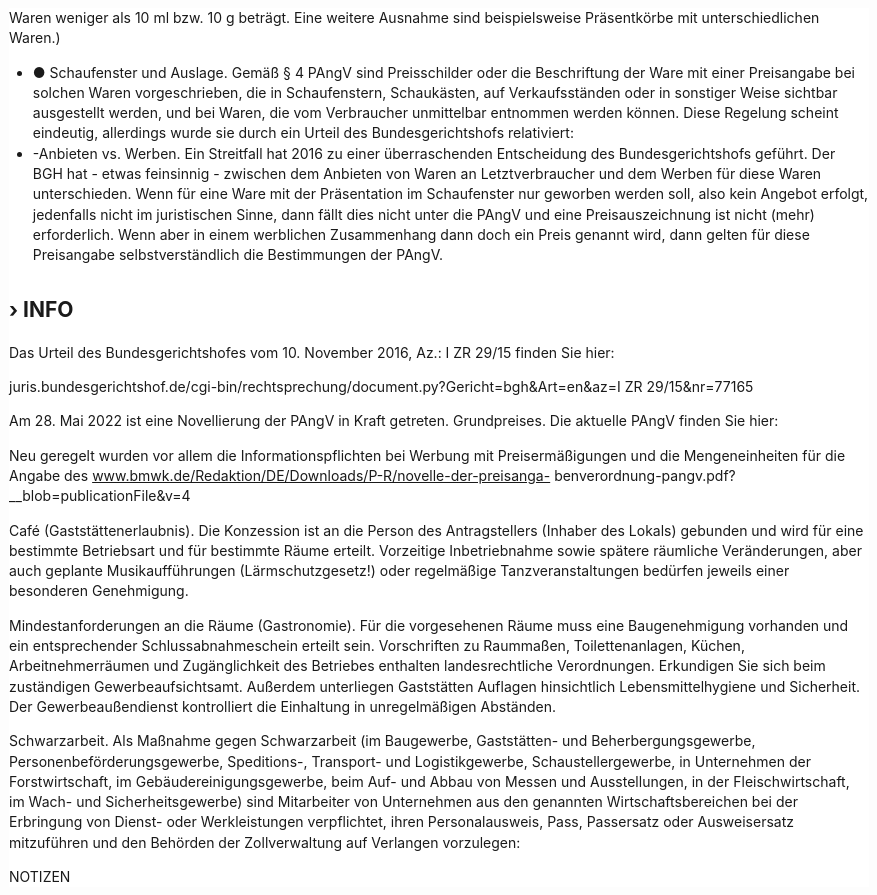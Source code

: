

Waren weniger als 10 ml bzw. 10 g beträgt. Eine weitere Ausnahme sind beispielsweise Präsentkörbe mit unterschiedlichen Waren.)

- ● Schaufenster und Auslage. Gemäß § 4 PAngV sind Preisschilder oder die Beschriftung der Ware mit einer Preisangabe bei solchen Waren vorgeschrieben, die in Schaufenstern, Schaukästen, auf Verkaufsständen oder in sonstiger Weise sichtbar ausgestellt werden, und bei Waren, die vom Verbraucher unmittelbar entnommen werden können. Diese Regelung scheint eindeutig, allerdings wurde sie durch ein Urteil des Bundesgerichtshofs relativiert:
- -Anbieten vs. Werben. Ein Streitfall hat 2016 zu einer überraschenden Entscheidung des Bundesgerichtshofs geführt. Der BGH hat - etwas feinsinnig - zwischen dem Anbieten von Waren an Letztverbraucher und dem Werben für diese Waren unterschieden. Wenn für eine Ware mit der Präsentation im Schaufenster nur geworben werden soll, also kein Angebot erfolgt, jedenfalls nicht im juristischen Sinne, dann fällt dies nicht unter die PAngV und eine Preisauszeichnung ist nicht (mehr) erforderlich. Wenn aber in einem werblichen Zusammenhang dann doch ein Preis genannt wird, dann gelten für diese Preisangabe selbstverständlich die Bestimmungen der PAngV.

## › INFO

Das Urteil des Bundesgerichtshofes vom 10. November 2016, Az.: I ZR 29/15 finden Sie hier:

juris.bundesgerichtshof.de/cgi-bin/rechtsprechung/document.py?Gericht=bgh&amp;Art=en&amp;az=I ZR 29/15&amp;nr=77165

Am 28. Mai 2022 ist eine Novellierung der PAngV in Kraft getreten. Grundpreises. Die aktuelle PAngV finden Sie hier:

Neu geregelt wurden vor allem die Informationspflichten bei Werbung mit Preisermäßigungen und die Mengeneinheiten für die Angabe des www.bmwk.de/Redaktion/DE/Downloads/P-R/novelle-der-preisanga- benverordnung-pangv.pdf?\_\_blob=publicationFile&amp;v=4

Café (Gaststättenerlaubnis). Die Konzession ist an die Person des Antragstellers (Inhaber des Lokals) gebunden und wird für eine bestimmte Betriebsart und  für  bestimmte  Räume  erteilt.  Vorzeitige  Inbetriebnahme  sowie  spätere räumliche  Veränderungen,  aber  auch  geplante  Musikaufführungen  (Lärmschutzgesetz!) oder regelmäßige Tanzveranstaltungen bedürfen jeweils einer besonderen Genehmigung.

Mindestanforderungen an die Räume (Gastronomie). Für die vorgesehenen Räume  muss  eine  Baugenehmigung  vorhanden  und  ein  entsprechender Schlussabnahmeschein erteilt sein. Vorschriften zu Raummaßen, Toilettenanlagen, Küchen, Arbeitnehmerräumen und Zugänglichkeit des Betriebes enthalten landesrechtliche Verordnungen. Erkundigen Sie sich beim zuständigen Gewerbeaufsichtsamt.  Außerdem  unterliegen  Gaststätten  Auflagen  hinsichtlich Lebensmittelhygiene und Sicherheit. Der Gewerbeaußendienst kontrolliert die Einhaltung in unregelmäßigen Abständen.

Schwarzarbeit. Als Maßnahme gegen Schwarzarbeit (im Baugewerbe, Gaststätten- und Beherbergungsgewerbe, Personenbeförderungsgewerbe, Speditions-, Transport- und Logistikgewerbe, Schaustellergewerbe, in Unternehmen der Forstwirtschaft, im Gebäudereinigungsgewerbe, beim Auf- und Abbau von Messen und Ausstellungen, in der Fleischwirtschaft, im Wach- und Sicherheitsgewerbe) sind Mitarbeiter von Unternehmen aus den genannten Wirtschaftsbereichen bei der Erbringung von Dienst- oder Werkleistungen verpflichtet, ihren Personalausweis, Pass, Passersatz oder Ausweisersatz mitzuführen und den Behörden der Zollverwaltung auf Verlangen vorzulegen:

NOTIZEN

